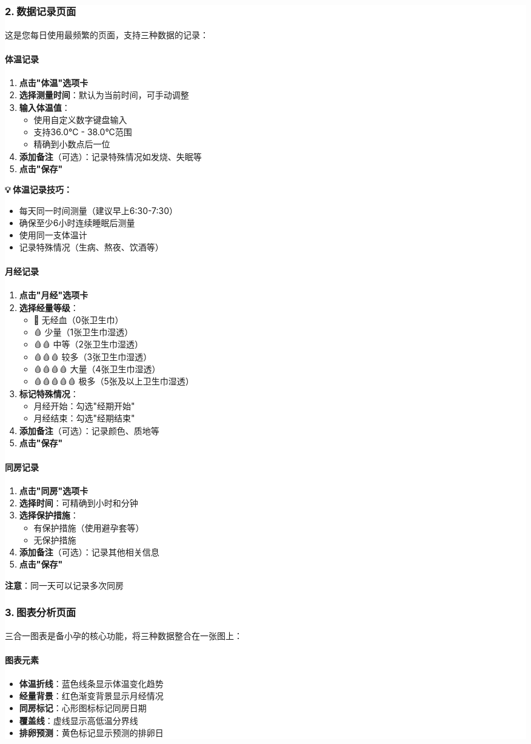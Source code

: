 ### 2. 数据记录页面

这是您每日使用最频繁的页面，支持三种数据的记录：

#### 体温记录
1. **点击"体温"选项卡**
2. **选择测量时间**：默认为当前时间，可手动调整
3. **输入体温值**：
   - 使用自定义数字键盘输入
   - 支持36.0°C - 38.0°C范围
   - 精确到小数点后一位
4. **添加备注**（可选）：记录特殊情况如发烧、失眠等
5. **点击"保存"**

**💡 体温记录技巧：**
- 每天同一时间测量（建议早上6:30-7:30）
- 确保至少6小时连续睡眠后测量
- 使用同一支体温计
- 记录特殊情况（生病、熬夜、饮酒等）

#### 月经记录
1. **点击"月经"选项卡**
2. **选择经量等级**：
   - 👋 无经血（0张卫生巾）
   - 🩸 少量（1张卫生巾湿透）
   - 🩸🩸 中等（2张卫生巾湿透）
   - 🩸🩸🩸 较多（3张卫生巾湿透）
   - 🩸🩸🩸🩸 大量（4张卫生巾湿透）
   - 🩸🩸🩸🩸🩸 极多（5张及以上卫生巾湿透）
3. **标记特殊情况**：
   - 月经开始：勾选"经期开始"
   - 月经结束：勾选"经期结束"
4. **添加备注**（可选）：记录颜色、质地等
5. **点击"保存"**

#### 同房记录
1. **点击"同房"选项卡**
2. **选择时间**：可精确到小时和分钟
3. **选择保护措施**：
   - 有保护措施（使用避孕套等）
   - 无保护措施
4. **添加备注**（可选）：记录其他相关信息
5. **点击"保存"**

**注意**：同一天可以记录多次同房

### 3. 图表分析页面

三合一图表是备小孕的核心功能，将三种数据整合在一张图上：

#### 图表元素
- **体温折线**：蓝色线条显示体温变化趋势
- **经量背景**：红色渐变背景显示月经情况
- **同房标记**：心形图标标记同房日期
- **覆盖线**：虚线显示高低温分界线
- **排卵预测**：黄色标记显示预测的排卵日
